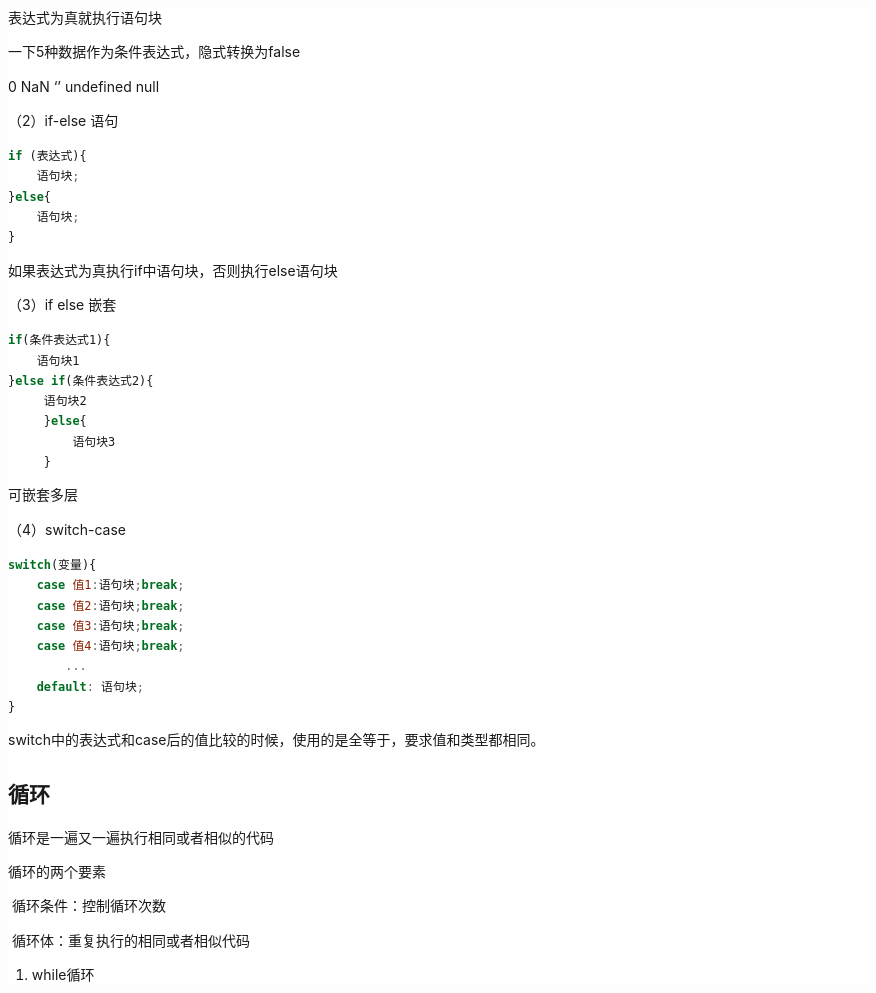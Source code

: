 表达式为真就执行语句块

一下5种数据作为条件表达式，隐式转换为false

0 NaN ‘’ undefined null

（2）if-else 语句

```js
if (表达式){
    语句块;
}else{
    语句块;
}
```

如果表达式为真执行if中语句块，否则执行else语句块

（3）if else 嵌套

```js
if(条件表达式1){
    语句块1
}else if(条件表达式2){
     语句块2
     }else{
         语句块3
     }
```

可嵌套多层

（4）switch-case

```js
switch(变量){
    case 值1:语句块;break;
    case 值2:语句块;break;
    case 值3:语句块;break;
    case 值4:语句块;break;
        ...
    default: 语句块;
}
```

​		switch中的表达式和case后的值比较的时候，使用的是全等于，要求值和类型都相同。

## 循环

循环是一遍又一遍执行相同或者相似的代码

循环的两个要素

​		循环条件：控制循环次数

​		循环体：重复执行的相同或者相似代码

1. while循环
